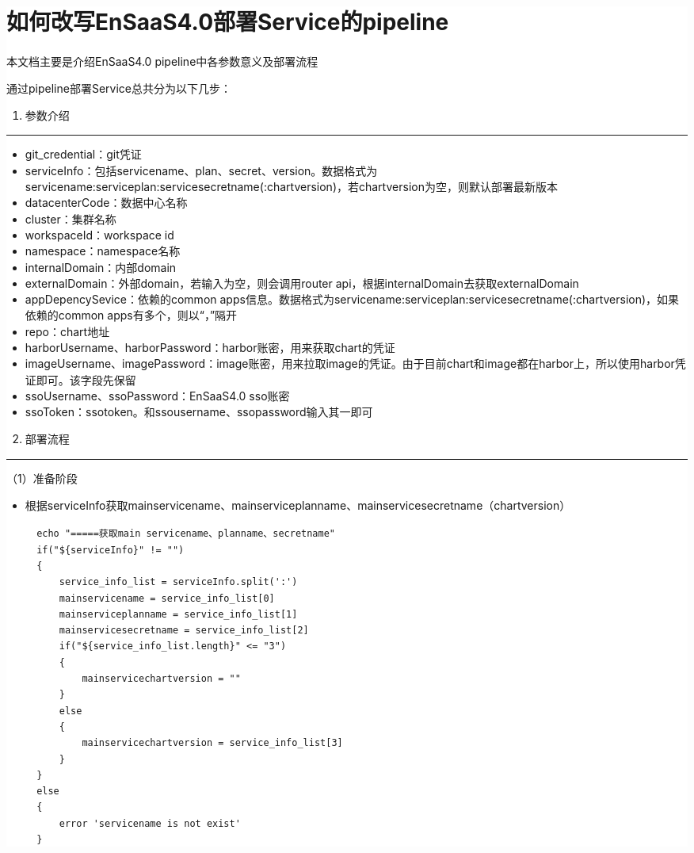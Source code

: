 
# 如何改写EnSaaS4.0部署Service的pipeline #

本文档主要是介绍EnSaaS4.0 pipeline中各参数意义及部署流程

通过pipeline部署Service总共分为以下几步：

1.	参数介绍
----------
- git_credential：git凭证
- serviceInfo：包括servicename、plan、secret、version。数据格式为servicename:serviceplan:servicesecretname(:chartversion)，若chartversion为空，则默认部署最新版本
- datacenterCode：数据中心名称
- cluster：集群名称
- workspaceId：workspace id
- namespace：namespace名称
- internalDomain：内部domain
- externalDomain：外部domain，若输入为空，则会调用router api，根据internalDomain去获取externalDomain
- appDepencySevice：依赖的common apps信息。数据格式为servicename:serviceplan:servicesecretname(:chartversion)，如果依赖的common apps有多个，则以“，”隔开
- repo：chart地址
- harborUsername、harborPassword：harbor账密，用来获取chart的凭证
- imageUsername、imagePassword：image账密，用来拉取image的凭证。由于目前chart和image都在harbor上，所以使用harbor凭证即可。该字段先保留
- ssoUsername、ssoPassword：EnSaaS4.0 sso账密
- ssoToken：ssotoken。和ssousername、ssopassword输入其一即可

2.	部署流程
----------
（1）准备阶段  

- 根据serviceInfo获取mainservicename、mainserviceplanname、mainservicesecretname（chartversion）

		echo "=====获取main servicename、planname、secretname"
		if("${serviceInfo}" != "")
		{
			service_info_list = serviceInfo.split(':')
			mainservicename = service_info_list[0]
			mainserviceplanname = service_info_list[1]
			mainservicesecretname = service_info_list[2] 
			if("${service_info_list.length}" <= "3")
			{
				mainservicechartversion = ""
			}
			else
			{
				mainservicechartversion = service_info_list[3]
			}
		}
		else
		{
			error 'servicename is not exist'
		}
